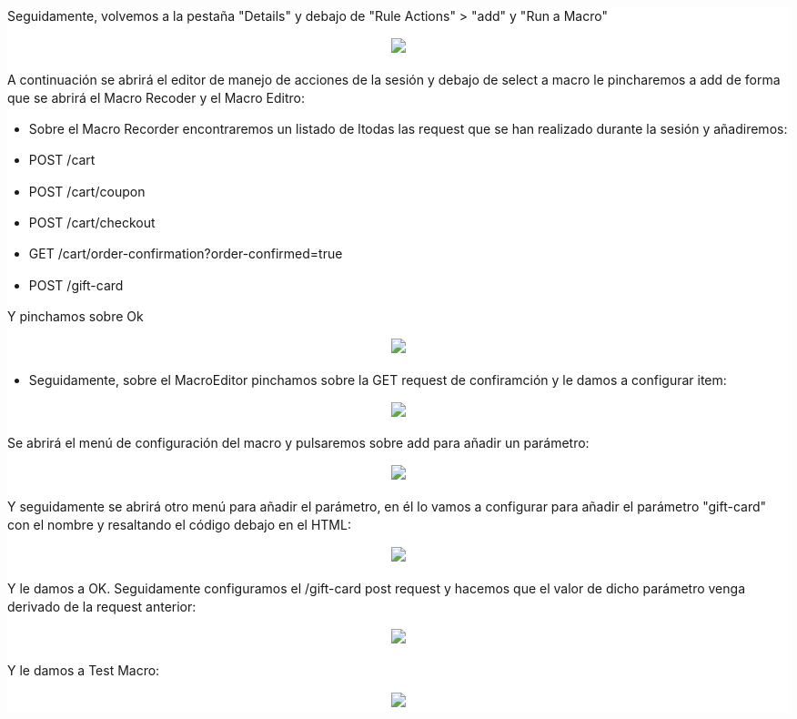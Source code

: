Seguidamente, volvemos a la pestaña "Details" y debajo de "Rule Actions" > "add" y "Run a Macro"

<div style="text-align:center">
	<img src="{{ 'assets/img/Burp/Pasted image 20220510110817.png' | relative_url }}" text-align="center"/>
</div>

A continuación se abrirá el editor de manejo de acciones de la sesión y debajo de select a macro le pincharemos a add de forma que se abrirá el Macro Recoder y el Macro Editro:

- Sobre el Macro Recorder encontraremos un listado de ltodas las request que se han realizado durante la sesión y añadiremos:

- POST /cart
- POST /cart/coupon
- POST /cart/checkout
- GET /cart/order-confirmation?order-confirmed=true
- POST /gift-card

Y pinchamos sobre Ok

<div style="text-align:center">
	<img src="{{ 'assets/img/Burp/Pasted image 20220510111520.png' | relative_url }}" text-align="center"/>
</div>

- Seguidamente, sobre el MacroEditor pinchamos sobre la GET request de confiramción y le damos a configurar item:

<div style="text-align:center">
	<img src="{{ 'assets/img/Burp/Pasted image 20220510111705.png' | relative_url }}" text-align="center"/>
</div>

Se abrirá el menú de configuración del macro y pulsaremos sobre add para añadir un parámetro:

<div style="text-align:center">
	<img src="{{ 'assets/img/Burp/Pasted image 20220510111907.png' | relative_url }}" text-align="center"/>
</div>

Y seguidamente se abrirá otro menú para añadir el parámetro, en él lo vamos a configurar para añadir el parámetro "gift-card" con el nombre y resaltando el código debajo en el HTML:

<div style="text-align:center">
	<img src="{{ 'assets/img/Burp/Pasted image 20220510112335.png' | relative_url }}" text-align="center"/>
</div>

Y le damos a OK. Seguidamente configuramos el /gift-card post request y hacemos que el valor de dicho parámetro venga derivado de la request anterior:

<div style="text-align:center">
	<img src="{{ 'assets/img/Burp/Pasted image 20220510123443.png' | relative_url }}" text-align="center"/>
</div>

Y le damos a Test Macro:

<div style="text-align:center">
	<img src="{{ 'assets/img/Burp/Pasted image 20220510123934.png' | relative_url }}" text-align="center"/>
</div>
